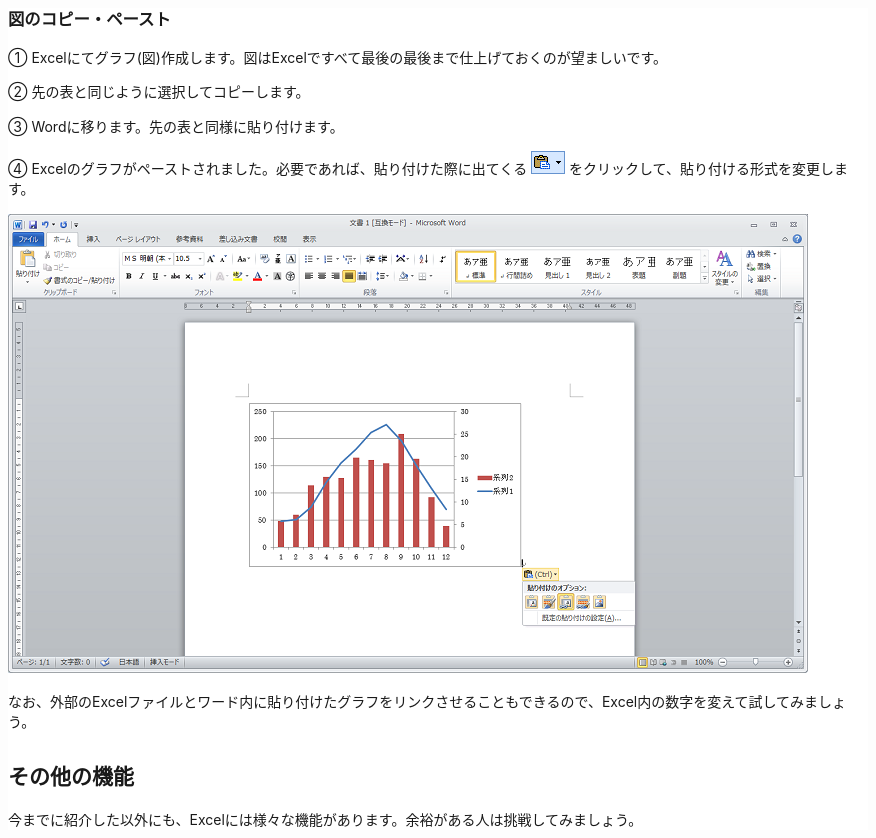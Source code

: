 ### 図のコピー・ペースト

&#9312; Excelにてグラフ(図)作成します。図はExcelですべて最後の最後まで仕上げておくのが望ましいです。

&#9313; 先の表と同じように選択してコピーします。

&#9314; Wordに移ります。先の表と同様に貼り付けます。

&#9315; Excelのグラフがペーストされました。必要であれば、貼り付けた際に出てくる <span><img src="pic/paste2.png" /></span> をクリックして、貼り付ける形式を変更します。

![](pic/copy4.png)

なお、外部のExcelファイルとワード内に貼り付けたグラフをリンクさせることもできるので、Excel内の数字を変えて試してみましょう。


その他の機能
------------

今までに紹介した以外にも、Excelには様々な機能があります。余裕がある人は挑戦してみましょう。

